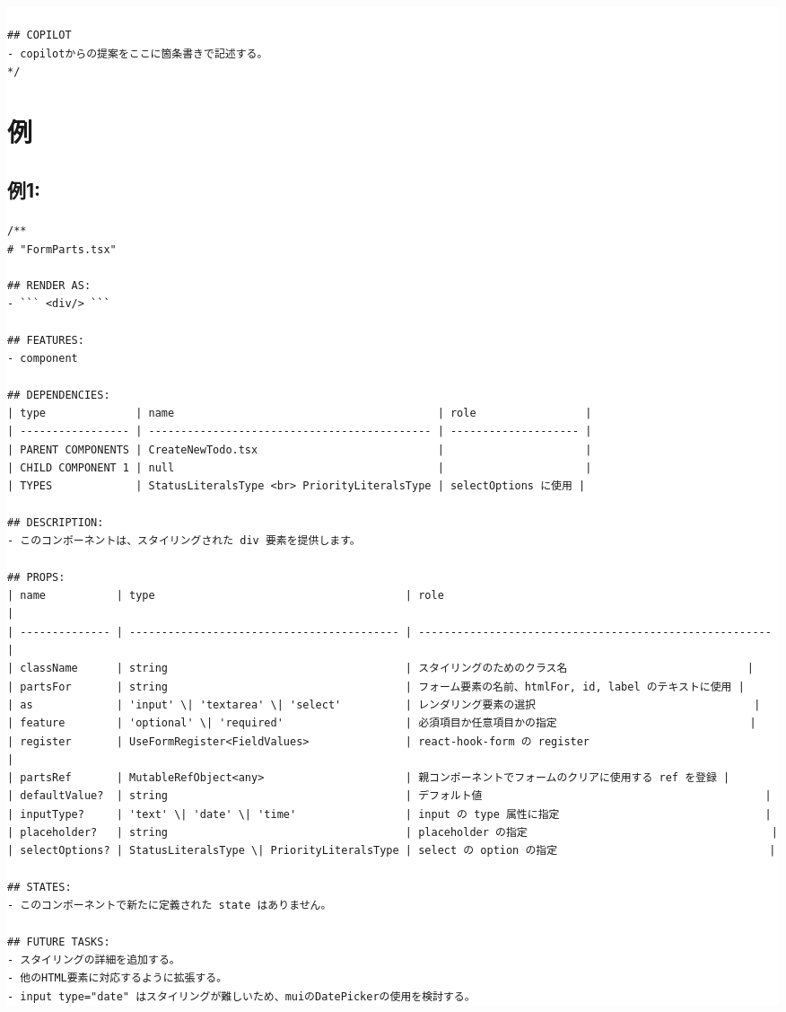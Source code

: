 ```

## COPILOT
- copilotからの提案をここに箇条書きで記述する。
*/
```


# 例
## 例1:
```
/**
# "FormParts.tsx"

## RENDER AS:
- ``` <div/> ```

## FEATURES:
- component

## DEPENDENCIES:
| type              | name                                         | role                 |
| ----------------- | -------------------------------------------- | -------------------- |
| PARENT COMPONENTS | CreateNewTodo.tsx                            |                      |
| CHILD COMPONENT 1 | null                                         |                      |
| TYPES             | StatusLiteralsType <br> PriorityLiteralsType | selectOptions に使用 |

## DESCRIPTION:
- このコンポーネントは、スタイリングされた div 要素を提供します。

## PROPS:
| name           | type                                       | role                                                    | 
| -------------- | ------------------------------------------ | ------------------------------------------------------- | 
| className      | string                                     | スタイリングのためのクラス名                            | 
| partsFor       | string                                     | フォーム要素の名前、htmlFor, id, label のテキストに使用 | 
| as             | 'input' \| 'textarea' \| 'select'          | レンダリング要素の選択                                  | 
| feature        | 'optional' \| 'required'                   | 必須項目か任意項目かの指定                              | 
| register       | UseFormRegister<FieldValues>               | react-hook-form の register                             | 
| partsRef       | MutableRefObject<any>                      | 親コンポーネントでフォームのクリアに使用する ref を登録 | 
| defaultValue?  | string                                     | デフォルト値                                            | 
| inputType?     | 'text' \| 'date' \| 'time'                 | input の type 属性に指定                                | 
| placeholder?   | string                                     | placeholder の指定                                      | 
| selectOptions? | StatusLiteralsType \| PriorityLiteralsType | select の option の指定                                 | 

## STATES:
- このコンポーネントで新たに定義された state はありません。

## FUTURE TASKS:
- スタイリングの詳細を追加する。
- 他のHTML要素に対応するように拡張する。
- input type="date" はスタイリングが難しいため、muiのDatePickerの使用を検討する。
```